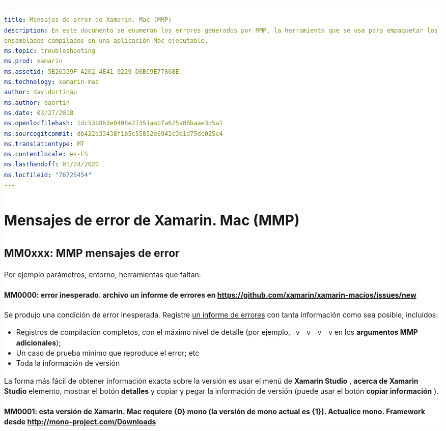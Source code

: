 ```yaml
---
title: Mensajes de error de Xamarin. Mac (MMP)
description: En este documento se enumeran los errores generados por MMP, la herramienta que se usa para empaquetar los ensamblados compilados en una aplicación Mac ejecutable.
ms.topic: troubleshooting
ms.prod: xamarin
ms.assetid: 5B26339F-A202-4E41-9229-D0BC9E77868E
ms.technology: xamarin-mac
author: davidortinau
ms.author: daortin
ms.date: 03/27/2018
ms.openlocfilehash: 1dc53b863e0408e27351aabfa625a08baae3d5a1
ms.sourcegitcommit: db422e33438f1b5c55852e6942c3d1d75dc025c4
ms.translationtype: MT
ms.contentlocale: es-ES
ms.lasthandoff: 01/24/2020
ms.locfileid: "76725454"
---
```

# <a name="xamarinmac-error-messages-mmp"></a>Mensajes de error de Xamarin. Mac (MMP)

## <a name="mm0xxx-mmp-error-messages"></a>MM0xxx: MMP mensajes de error

Por ejemplo parámetros, entorno, herramientas que faltan.

<a name="MM0000" />

#### <a name="mm0000-unexpected-error---please-file-a-bug-report-at-httpsgithubcomxamarinxamarin-maciosissuesnew"></a>MM0000: error inesperado. archivo un informe de errores en https://github.com/xamarin/xamarin-macios/issues/new

Se produjo una condición de error inesperada. Registre [un informe de errores](https://github.com/xamarin/xamarin-macios/issues/new) con tanta información como sea posible, incluidos:

* Registros de compilación completos, con el máximo nivel de detalle (por ejemplo, `-v -v -v -v` en los **argumentos MMP adicionales**);
* Un caso de prueba mínimo que reproduce el error; etc
* Toda la información de versión

La forma más fácil de obtener información exacta sobre la versión es usar el menú de **Xamarin Studio** , **acerca de Xamarin Studio** elemento, mostrar el botón **detalles** y copiar y pegar la información de versión (puede usar el botón **copiar información** ).

<a name="MM0001" />

#### <a name="mm0001-this-version-of-xamarinmac-requires-mono-0-the-current-mono-version-is-1-please-update-the-monoframework-from-httpmono-projectcomdownloads"></a>MM0001: esta versión de Xamarin. Mac requiere {0} mono (la versión de mono actual es {1}). Actualice mono. Framework desde http://mono-project.com/Downloads
